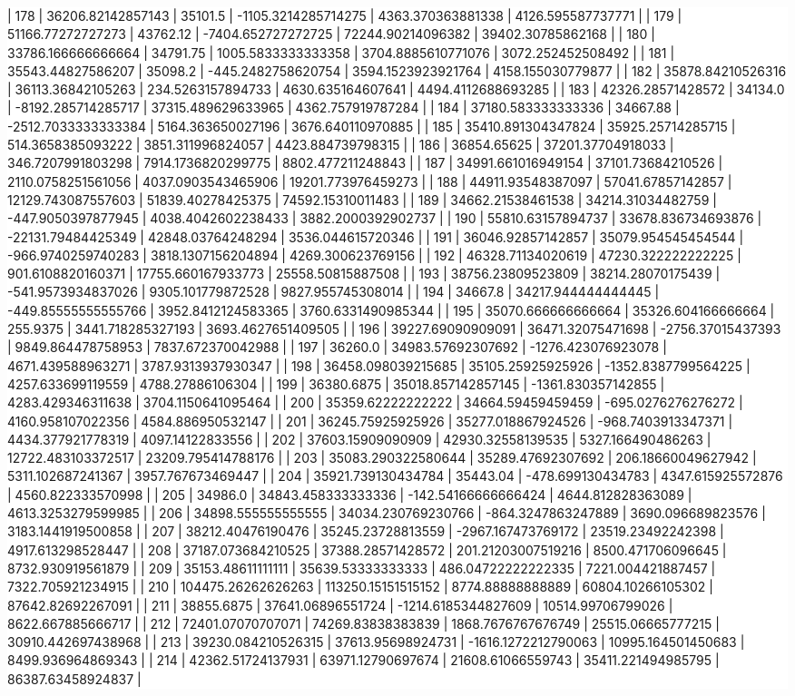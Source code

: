 | 178 | 36206.82142857143 | 35101.5 | -1105.3214285714275 | 4363.370363881338 | 4126.595587737771 |
| 179 | 51166.77272727273 | 43762.12 | -7404.652727272725 | 72244.90214096382 | 39402.30785862168 |
| 180 | 33786.166666666664 | 34791.75 | 1005.5833333333358 | 3704.8885610771076 | 3072.252452508492 |
| 181 | 35543.44827586207 | 35098.2 | -445.2482758620754 | 3594.1523923921764 | 4158.155030779877 |
| 182 | 35878.84210526316 | 36113.36842105263 | 234.5263157894733 | 4630.635164607641 | 4494.4112688693285 |
| 183 | 42326.28571428572 | 34134.0 | -8192.285714285717 | 37315.489629633965 | 4362.757919787284 |
| 184 | 37180.583333333336 | 34667.88 | -2512.7033333333384 | 5164.363650027196 | 3676.640110970885 |
| 185 | 35410.891304347824 | 35925.25714285715 | 514.3658385093222 | 3851.311996824057 | 4423.884739798315 |
| 186 | 36854.65625 | 37201.37704918033 | 346.7207991803298 | 7914.1736820299775 | 8802.477211248843 |
| 187 | 34991.661016949154 | 37101.73684210526 | 2110.0758251561056 | 4037.0903543465906 | 19201.773976459273 |
| 188 | 44911.93548387097 | 57041.67857142857 | 12129.743087557603 | 51839.40278425375 | 74592.15310011483 |
| 189 | 34662.21538461538 | 34214.31034482759 | -447.9050397877945 | 4038.4042602238433 | 3882.2000392902737 |
| 190 | 55810.63157894737 | 33678.836734693876 | -22131.79484425349 | 42848.03764248294 | 3536.044615720346 |
| 191 | 36046.92857142857 | 35079.954545454544 | -966.9740259740283 | 3818.1307156204894 | 4269.300623769156 |
| 192 | 46328.71134020619 | 47230.322222222225 | 901.6108820160371 | 17755.660167933773 | 25558.50815887508 |
| 193 | 38756.23809523809 | 38214.28070175439 | -541.9573934837026 | 9305.101779872528 | 9827.955745308014 |
| 194 | 34667.8 | 34217.944444444445 | -449.85555555555766 | 3952.8412124583365 | 3760.6331490985344 |
| 195 | 35070.666666666664 | 35326.604166666664 | 255.9375 | 3441.718285327193 | 3693.4627651409505 |
| 196 | 39227.69090909091 | 36471.32075471698 | -2756.37015437393 | 9849.864478758953 | 7837.672370042988 |
| 197 | 36260.0 | 34983.57692307692 | -1276.423076923078 | 4671.439588963271 | 3787.9313937930347 |
| 198 | 36458.098039215685 | 35105.25925925926 | -1352.8387799564225 | 4257.633699119559 | 4788.27886106304 |
| 199 | 36380.6875 | 35018.857142857145 | -1361.830357142855 | 4283.429346311638 | 3704.1150641095464 |
| 200 | 35359.62222222222 | 34664.59459459459 | -695.0276276276272 | 4160.958107022356 | 4584.886950532147 |
| 201 | 36245.75925925926 | 35277.018867924526 | -968.7403913347371 | 4434.377921778319 | 4097.14122833556 |
| 202 | 37603.15909090909 | 42930.32558139535 | 5327.166490486263 | 12722.483103372517 | 23209.795414788176 |
| 203 | 35083.290322580644 | 35289.47692307692 | 206.18660049627942 | 5311.102687241367 | 3957.767673469447 |
| 204 | 35921.739130434784 | 35443.04 | -478.699130434783 | 4347.615925572876 | 4560.822333570998 |
| 205 | 34986.0 | 34843.458333333336 | -142.54166666666424 | 4644.812828363089 | 4613.3253279599985 |
| 206 | 34898.555555555555 | 34034.230769230766 | -864.3247863247889 | 3690.096689823576 | 3183.1441919500858 |
| 207 | 38212.40476190476 | 35245.23728813559 | -2967.167473769172 | 23519.23492242398 | 4917.613298528447 |
| 208 | 37187.073684210525 | 37388.28571428572 | 201.21203007519216 | 8500.471706096645 | 8732.930919561879 |
| 209 | 35153.48611111111 | 35639.53333333333 | 486.04722222222335 | 7221.004421887457 | 7322.705921234915 |
| 210 | 104475.26262626263 | 113250.15151515152 | 8774.88888888889 | 60804.10266105302 | 87642.82692267091 |
| 211 | 38855.6875 | 37641.06896551724 | -1214.6185344827609 | 10514.99706799026 | 8622.667885666717 |
| 212 | 72401.07070707071 | 74269.83838383839 | 1868.7676767676749 | 25515.06665777215 | 30910.442697438968 |
| 213 | 39230.084210526315 | 37613.95698924731 | -1616.1272212790063 | 10995.164501450683 | 8499.936964869343 |
| 214 | 42362.51724137931 | 63971.12790697674 | 21608.61066559743 | 35411.221494985795 | 86387.63458924837 |